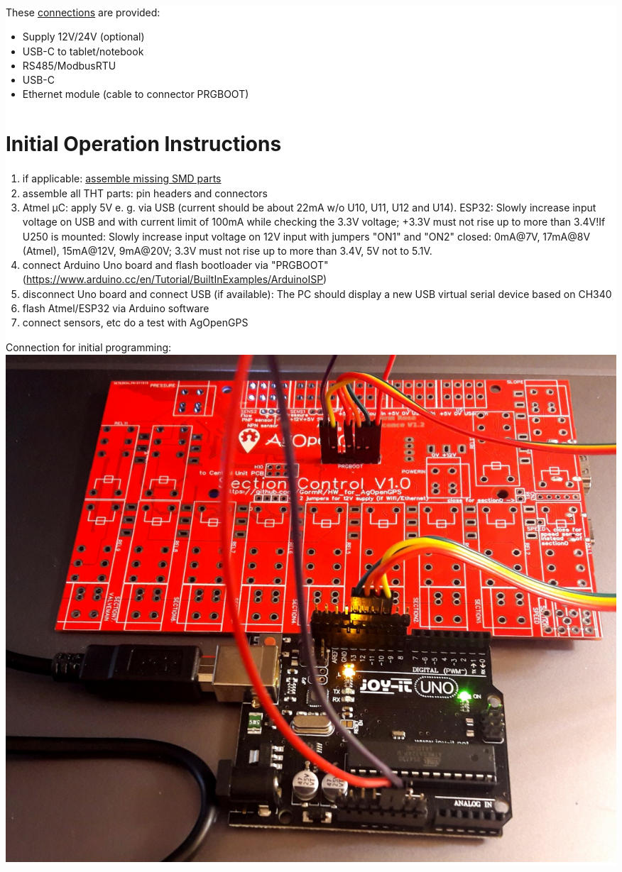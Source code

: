 
These [connections](Connections.pdf) are provided:
- Supply 12V/24V (optional)
- USB-C to tablet/notebook
- RS485/ModbusRTU
- USB-C
- Ethernet module (cable to connector PRGBOOT)

# Initial Operation Instructions
1. if applicable: [assemble missing SMD parts](https://www.youtube.com/watch?v=dLczChhmDCY)
2. assemble all THT parts: pin headers and connectors
3. Atmel µC: apply 5V e. g. via USB (current should be about 22mA w/o U10, U11, U12 and U14). ESP32: Slowly increase input voltage on USB and with current limit of 100mA while checking the 3.3V voltage; +3.3V must not rise up to more than 3.4V!If U250 is mounted: Slowly increase input voltage on 12V input with jumpers "ON1" and "ON2" closed: 0mA@7V, 17mA@8V (Atmel), 15mA@12V, 9mA@20V; 3.3V must not rise up to more than 3.4V, 5V not to 5.1V. 
4. connect Arduino Uno board and flash bootloader via "PRGBOOT" (https://www.arduino.cc/en/Tutorial/BuiltInExamples/ArduinoISP) 
5. disconnect Uno board and connect USB (if available): The PC should display a new USB virtual serial device based on CH340 
6. flash Atmel/ESP32 via Arduino software
7. connect sensors, etc do a test with AgOpenGPS

Connection for initial programming:
![pic](documentation/InitialProgramming.jpg?raw=true)
